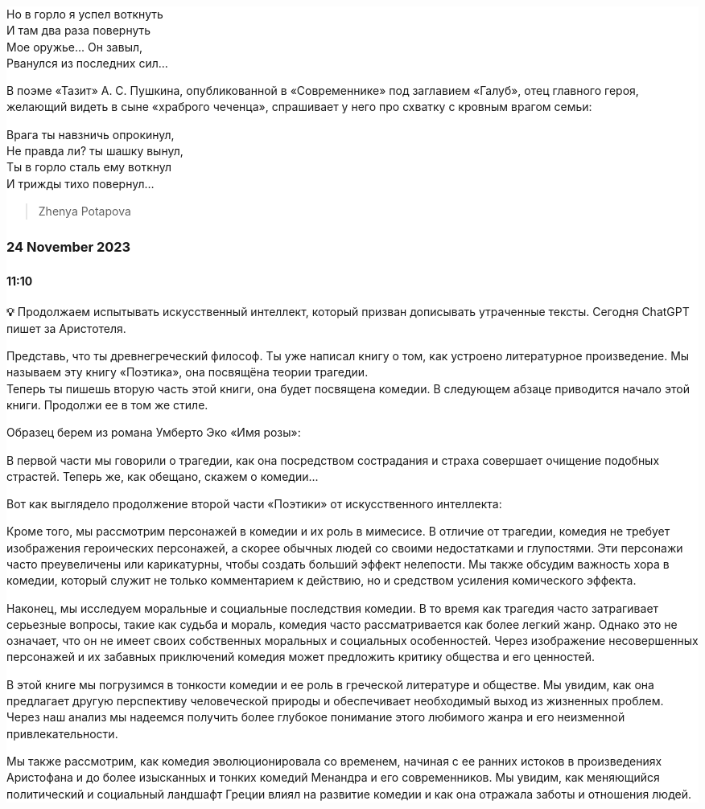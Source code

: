 Но в горло я успел воткнуть  <br/>
И там два раза повернуть  <br/>
Мое оружье... Он завыл,  <br/>
Рванулся из последних сил…  
  
В поэме «Тазит» А. С. Пушкина, опубликованной в «Современнике» под заглавием «Галуб», отец главного героя, желающий видеть в сыне «храброго чеченца», спрашивает у него про схватку с кровным врагом семьи:  
  
Врага ты навзничь опрокинул,  <br/>
Не правда ли? ты шашку вынул,  <br/>
Ты в горло сталь ему воткнул  <br/>
И трижды тихо повернул…  
  
> Zhenya Potapova

### 24 November 2023

#### 11:10

**💡** Продолжаем испытывать искусственный интеллект, который призван дописывать утраченные тексты. Сегодня ChatGPT пишет за Аристотеля.  
  
Представь, что ты древнегреческий философ. Ты уже написал книгу о том, как устроено литературное произведение. Мы называем эту книгу «Поэтика», она посвящёна теории трагедии.  
Теперь ты пишешь вторую часть этой книги, она будет посвящена комедии. В следующем абзаце приводится начало этой книги. Продолжи ее в том же стиле.  
  
Образец берем из романа Умберто Эко «Имя розы»:  

В первой части мы говорили о трагедии, как она посредством сострадания и страха совершает очищение подобных страстей. Теперь же, как обещано, скажем о комедии...  
  
Вот как выглядело продолжение второй части «Поэтики» от искусственного интеллекта:  
  
Кроме того, мы рассмотрим персонажей в комедии и их роль в мимесисе. В отличие от трагедии, комедия не требует изображения героических персонажей, а скорее обычных людей со своими недостатками и глупостями. Эти персонажи часто преувеличены или карикатурны, чтобы создать больший эффект нелепости. Мы также обсудим важность хора в комедии, который служит не только комментарием к действию, но и средством усиления комического эффекта.  

Наконец, мы исследуем моральные и социальные последствия комедии. В то время как трагедия часто затрагивает серьезные вопросы, такие как судьба и мораль, комедия часто рассматривается как более легкий жанр. Однако это не означает, что он не имеет своих собственных моральных и социальных особенностей. Через изображение несовершенных персонажей и их забавных приключений комедия может предложить критику общества и его ценностей.  

В этой книге мы погрузимся в тонкости комедии и ее роль в греческой литературе и обществе. Мы увидим, как она предлагает другую перспективу человеческой природы и обеспечивает необходимый выход из жизненных проблем. Через наш анализ мы надеемся получить более глубокое понимание этого любимого жанра и его неизменной привлекательности.  

Мы также рассмотрим, как комедия эволюционировала со временем, начиная с ее ранних истоков в произведениях Аристофана и до более изысканных и тонких комедий Менандра и его современников. Мы увидим, как меняющийся политический и социальный ландшафт Греции влиял на развитие комедии и как она отражала заботы и отношения людей.  
